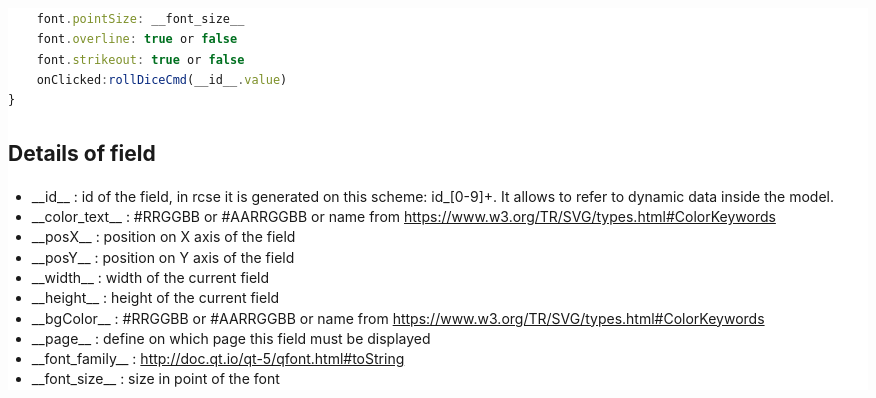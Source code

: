 ```qml
	font.pointSize: __font_size__
	font.overline: true or false
	font.strikeout: true or false
	onClicked:rollDiceCmd(__id__.value)
}
```

## Details of field
* \_\_id__ : id of the field, in rcse it is generated on this scheme: id_[0-9]+. It allows to refer to dynamic data inside the model.
* \_\_color_text__ : #RRGGBB or #AARRGGBB or name from https://www.w3.org/TR/SVG/types.html#ColorKeywords
* \_\_posX__ : position on X axis of the field
* \_\_posY__ : position on Y axis of the field
* \_\_width__ : width of the current field
* \_\_height__ : height of the current field
* \_\_bgColor__ : #RRGGBB or #AARRGGBB or name from https://www.w3.org/TR/SVG/types.html#ColorKeywords
* \_\_page__ : define on which page this field must be displayed
* \_\_font_family__ : http://doc.qt.io/qt-5/qfont.html#toString
* \_\_font_size__ : size in point of the font

